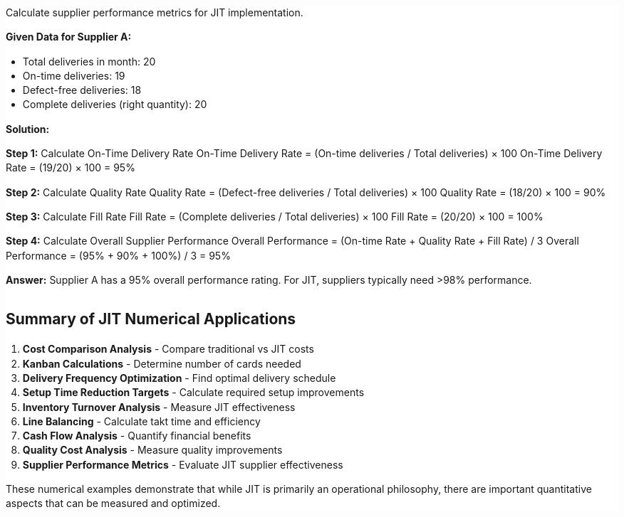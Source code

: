 Calculate supplier performance metrics for JIT implementation.

**Given Data for Supplier A:**
- Total deliveries in month: 20
- On-time deliveries: 19
- Defect-free deliveries: 18
- Complete deliveries (right quantity): 20

**Solution:**

**Step 1:** Calculate On-Time Delivery Rate
On-Time Delivery Rate = (On-time deliveries / Total deliveries) × 100
On-Time Delivery Rate = (19/20) × 100 = 95%

**Step 2:** Calculate Quality Rate
Quality Rate = (Defect-free deliveries / Total deliveries) × 100
Quality Rate = (18/20) × 100 = 90%

**Step 3:** Calculate Fill Rate
Fill Rate = (Complete deliveries / Total deliveries) × 100
Fill Rate = (20/20) × 100 = 100%

**Step 4:** Calculate Overall Supplier Performance
Overall Performance = (On-time Rate + Quality Rate + Fill Rate) / 3
Overall Performance = (95% + 90% + 100%) / 3 = 95%

**Answer:** Supplier A has a 95% overall performance rating. For JIT, suppliers typically need >98% performance.

## Summary of JIT Numerical Applications

1. **Cost Comparison Analysis** - Compare traditional vs JIT costs
2. **Kanban Calculations** - Determine number of cards needed
3. **Delivery Frequency Optimization** - Find optimal delivery schedule
4. **Setup Time Reduction Targets** - Calculate required setup improvements
5. **Inventory Turnover Analysis** - Measure JIT effectiveness
6. **Line Balancing** - Calculate takt time and efficiency
7. **Cash Flow Analysis** - Quantify financial benefits
8. **Quality Cost Analysis** - Measure quality improvements
9. **Supplier Performance Metrics** - Evaluate JIT supplier effectiveness

These numerical examples demonstrate that while JIT is primarily an operational philosophy, there are important quantitative aspects that can be measured and optimized.